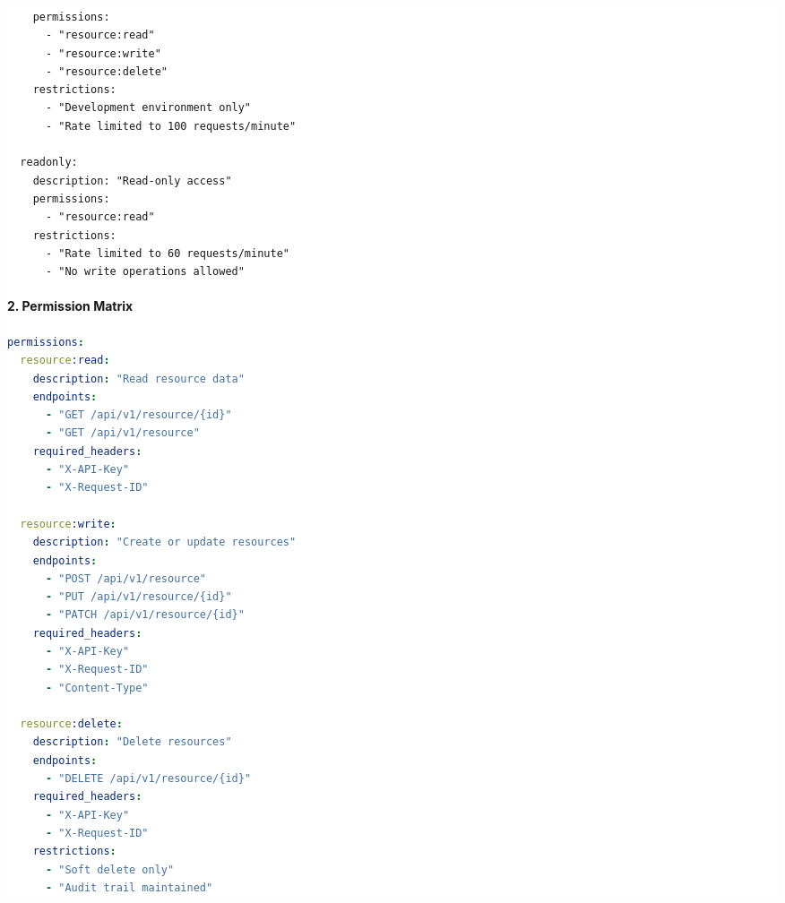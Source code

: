 ```
    permissions:
      - "resource:read"
      - "resource:write"
      - "resource:delete"
    restrictions:
      - "Development environment only"
      - "Rate limited to 100 requests/minute"
  
  readonly:
    description: "Read-only access"
    permissions:
      - "resource:read"
    restrictions:
      - "Rate limited to 60 requests/minute"
      - "No write operations allowed"
```

#### **2. Permission Matrix**
```yaml
permissions:
  resource:read:
    description: "Read resource data"
    endpoints:
      - "GET /api/v1/resource/{id}"
      - "GET /api/v1/resource"
    required_headers:
      - "X-API-Key"
      - "X-Request-ID"
  
  resource:write:
    description: "Create or update resources"
    endpoints:
      - "POST /api/v1/resource"
      - "PUT /api/v1/resource/{id}"
      - "PATCH /api/v1/resource/{id}"
    required_headers:
      - "X-API-Key"
      - "X-Request-ID"
      - "Content-Type"
  
  resource:delete:
    description: "Delete resources"
    endpoints:
      - "DELETE /api/v1/resource/{id}"
    required_headers:
      - "X-API-Key"
      - "X-Request-ID"
    restrictions:
      - "Soft delete only"
      - "Audit trail maintained"
```
